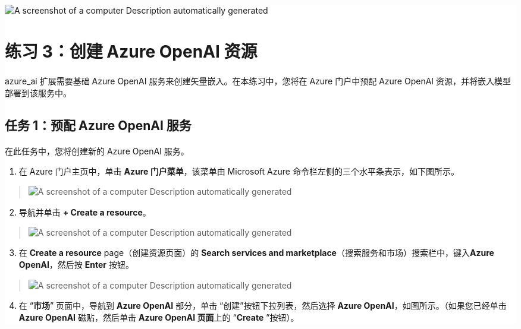 ![A screenshot of a computer Description automatically
generated](./media/image39.png)

# 练习 3：创建 Azure OpenAI 资源

azure_ai 扩展需要基础 Azure OpenAI
服务来创建矢量嵌入。在本练习中，您将在 Azure 门户中预配 Azure OpenAI
资源，并将嵌入模型部署到该服务中。

## 任务 1：预配 Azure OpenAI 服务

在此任务中，您将创建新的 Azure OpenAI 服务。

1.  在 Azure 门户主页中，单击 **Azure 门户菜单**，该菜单由 Microsoft
    Azure 命令栏左侧的三个水平条表示，如下图所示。

> ![A screenshot of a computer Description automatically
> generated](./media/image40.png)

2.  导航并单击 **+ Create a resource**。

> ![A screenshot of a computer Description automatically
> generated](./media/image41.png)

3.  在 **Create a resource** page（创建资源页面）的 **Search services
    and marketplace**（搜索服务和市场）搜索栏中，键入**Azure
    OpenAI**，然后按 **Enter** 按钮。

> ![A screenshot of a computer Description automatically
> generated](./media/image42.png)

4.  在 “**市场**” 页面中，导航到 **Azure OpenAI** 部分，单击
    “创建”按钮下拉列表，然后选择 **Azure
    OpenAI**，如图所示。（如果您已经单击 **Azure OpenAI** 磁贴，然后单击
    **Azure OpenAI 页面**上的 “**Create** ”按钮）。
